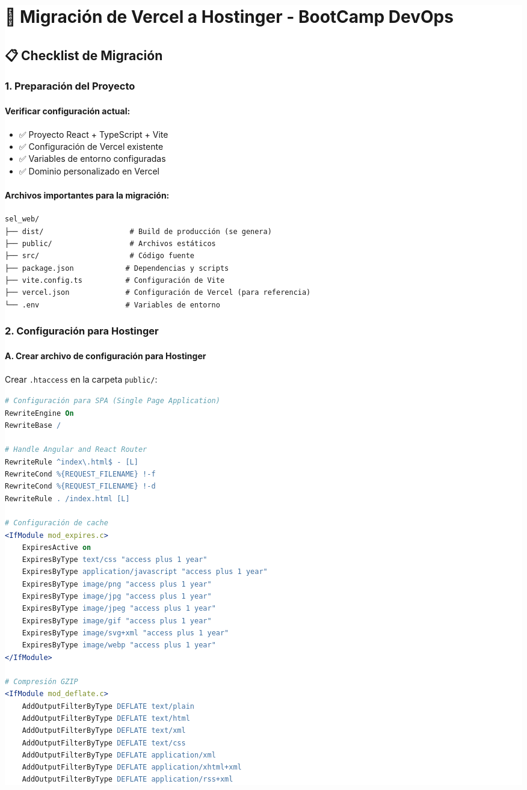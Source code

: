 # 🚀 Migración de Vercel a Hostinger - BootCamp DevOps

## 📋 Checklist de Migración

### **1. Preparación del Proyecto**

#### Verificar configuración actual:
- ✅ Proyecto React + TypeScript + Vite
- ✅ Configuración de Vercel existente
- ✅ Variables de entorno configuradas
- ✅ Dominio personalizado en Vercel

#### Archivos importantes para la migración:
```
sel_web/
├── dist/                    # Build de producción (se genera)
├── public/                  # Archivos estáticos
├── src/                     # Código fuente
├── package.json            # Dependencias y scripts
├── vite.config.ts          # Configuración de Vite
├── vercel.json             # Configuración de Vercel (para referencia)
└── .env                    # Variables de entorno
```

### **2. Configuración para Hostinger**

#### A. Crear archivo de configuración para Hostinger
Crear `.htaccess` en la carpeta `public/`:

```apache
# Configuración para SPA (Single Page Application)
RewriteEngine On
RewriteBase /

# Handle Angular and React Router
RewriteRule ^index\.html$ - [L]
RewriteCond %{REQUEST_FILENAME} !-f
RewriteCond %{REQUEST_FILENAME} !-d
RewriteRule . /index.html [L]

# Configuración de cache
<IfModule mod_expires.c>
    ExpiresActive on
    ExpiresByType text/css "access plus 1 year"
    ExpiresByType application/javascript "access plus 1 year"
    ExpiresByType image/png "access plus 1 year"
    ExpiresByType image/jpg "access plus 1 year"
    ExpiresByType image/jpeg "access plus 1 year"
    ExpiresByType image/gif "access plus 1 year"
    ExpiresByType image/svg+xml "access plus 1 year"
    ExpiresByType image/webp "access plus 1 year"
</IfModule>

# Compresión GZIP
<IfModule mod_deflate.c>
    AddOutputFilterByType DEFLATE text/plain
    AddOutputFilterByType DEFLATE text/html
    AddOutputFilterByType DEFLATE text/xml
    AddOutputFilterByType DEFLATE text/css
    AddOutputFilterByType DEFLATE application/xml
    AddOutputFilterByType DEFLATE application/xhtml+xml
    AddOutputFilterByType DEFLATE application/rss+xml
```